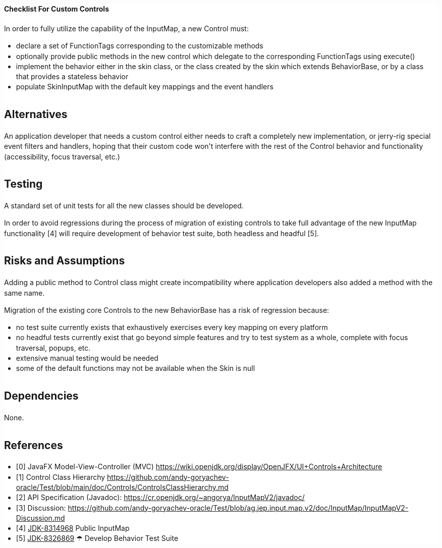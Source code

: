

#### Checklist For Custom Controls

In order to fully utilize the capability of the InputMap, a new Control must:

- declare a set of FunctionTags corresponding to the customizable methods
- optionally provide public methods in the new control which delegate to the corresponding FunctionTags using execute()
- implement the behavior either in the skin class, or the class created by the skin which extends BehaviorBase, or by a class that provides a stateless behavior
- populate SkinInputMap with the default key mappings and the event handlers



## Alternatives

An application developer that needs a custom control either needs to craft a completely new implementation, or jerry-rig special event filters and handlers, hoping that their custom code won't interfere with the rest of the Control behavior and functionality (accessibility, focus traversal, etc.)



## Testing

A standard set of unit tests for all the new classes should be developed.

In order to avoid regressions during the process of migration of existing controls to take full advantage of the new InputMap functionality [4] will require development of behavior test suite, both headless and headful [5].




## Risks and Assumptions

Adding a public method to Control class might create incompatibility where application developers also added a method with the same name.

Migration of the existing core Controls to the new BehaviorBase has a risk of regression because:

- no test suite currently exists that exhaustively exercises every key mapping on every platform
- no headful tests currently exist that go beyond simple features and try to test system as a whole, complete with focus traversal, popups, etc.
- extensive manual testing would be needed
- some of the default functions may not be available when the Skin is null



## Dependencies

None.



## References

- [0] JavaFX Model-View-Controller (MVC) https://wiki.openjdk.org/display/OpenJFX/UI+Controls+Architecture
- [1] Control Class Hierarchy https://github.com/andy-goryachev-oracle/Test/blob/main/doc/Controls/ControlsClassHierarchy.md
- [2] API Specification (Javadoc): https://cr.openjdk.org/~angorya/InputMapV2/javadoc/
- [3] Discussion: https://github.com/andy-goryachev-oracle/Test/blob/ag.jep.input.map.v2/doc/InputMap/InputMapV2-Discussion.md
- [4] [JDK-8314968](https://bugs.openjdk.org/browse/JDK-8314968) Public InputMap
- [5] [JDK-8326869](https://bugs.openjdk.org/browse/JDK-8326869) ☂ Develop Behavior Test Suite
